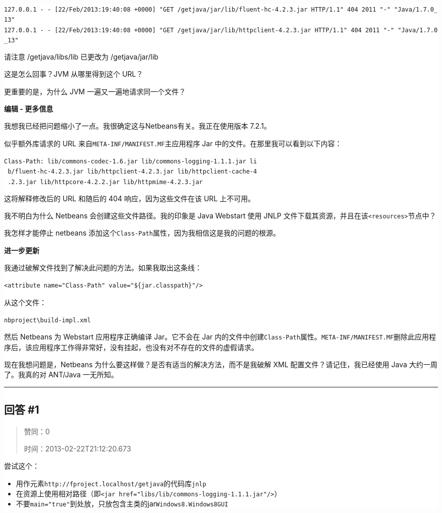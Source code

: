```
127.0.0.1 - - [22/Feb/2013:19:40:08 +0000] "GET /getjava/jar/lib/fluent-hc-4.2.3.jar HTTP/1.1" 404 2011 "-" "Java/1.7.0_13"
127.0.0.1 - - [22/Feb/2013:19:40:08 +0000] "GET /getjava/jar/lib/httpclient-4.2.3.jar HTTP/1.1" 404 2011 "-" "Java/1.7.0_13" 
```

请注意 /getjava/libs/lib 已更改为 /getjava/jar/lib

这是怎么回事？JVM 从哪里得到这个 URL？

更重要的是，为什么 JVM 一遍又一遍地请求同一个文件？

**编辑 - 更多信息**

我想我已经把问题缩小了一点。我很确定这与Netbeans有关。我正在使用版本 7.2.1。

似乎额外库请求的 URL 来自`META-INF/MANIFEST.MF`主应用程序 Jar 中的文件。在那里我可以看到以下内容：

```
Class-Path: lib/commons-codec-1.6.jar lib/commons-logging-1.1.1.jar li
 b/fluent-hc-4.2.3.jar lib/httpclient-4.2.3.jar lib/httpclient-cache-4
 .2.3.jar lib/httpcore-4.2.2.jar lib/httpmime-4.2.3.jar 
```

这将解释修改后的 URL 和随后的 404 响应，因为这些文件在该 URL 上不可用。

我不明白为什么 Netbeans 会创建这些文件路径。我的印象是 Java Webstart 使用 JNLP 文件下载其资源，并且在该`<resources>`节点中？

我怎样才能停止 netbeans 添加这个`Class-Path`属性，因为我相信这是我的问题的根源。

**进一步更新**

我通过破解文件找到了解决此问题的方法。如果我取出这条线：

```
<attribute name="Class-Path" value="${jar.classpath}"/> 
```

从这个文件：

```
nbproject\build-impl.xml 
```

然后 Netbeans 为 Webstart 应用程序正确编译 Jar。它不会在 Jar 内的文件中创建`Class-Path`属性。`META-INF/MANIFEST.MF`删除此应用程序后，该应用程序工作得非常好，没有挂起，也没有对不存在的文件的虚假请求。

现在我想问题是，Netbeans 为什么要这样做？是否有适当的解决方法，而不是我破解 XML 配置文件？请记住，我已经使用 Java 大约一周了。我真的对 ANT/Java 一无所知。

* * *

## 回答 #1

> 赞同：0
> 
> 时间：2013-02-22T21:12:20.673

尝试这个：

*   用作元素`http://fproject.localhost/getjava`的代码库`jnlp`
*   在资源上使用相对路径（即`<jar href="libs/lib/commons-logging-1.1.1.jar"/>`）
*   不要`main="true"`到处放，只放包含主类的jar`Windows8.Windows8GUI`
